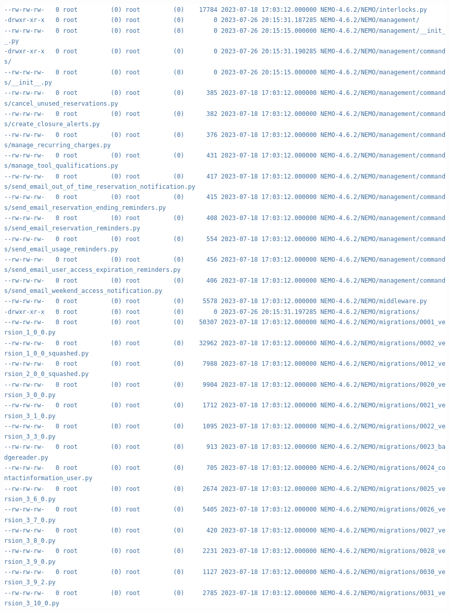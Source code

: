 ```diff
--rw-rw-rw-   0 root         (0) root         (0)    17784 2023-07-18 17:03:12.000000 NEMO-4.6.2/NEMO/interlocks.py
-drwxr-xr-x   0 root         (0) root         (0)        0 2023-07-26 20:15:31.187285 NEMO-4.6.2/NEMO/management/
--rw-rw-rw-   0 root         (0) root         (0)        0 2023-07-26 20:15:15.000000 NEMO-4.6.2/NEMO/management/__init__.py
-drwxr-xr-x   0 root         (0) root         (0)        0 2023-07-26 20:15:31.190285 NEMO-4.6.2/NEMO/management/commands/
--rw-rw-rw-   0 root         (0) root         (0)        0 2023-07-26 20:15:15.000000 NEMO-4.6.2/NEMO/management/commands/__init__.py
--rw-rw-rw-   0 root         (0) root         (0)      385 2023-07-18 17:03:12.000000 NEMO-4.6.2/NEMO/management/commands/cancel_unused_reservations.py
--rw-rw-rw-   0 root         (0) root         (0)      382 2023-07-18 17:03:12.000000 NEMO-4.6.2/NEMO/management/commands/create_closure_alerts.py
--rw-rw-rw-   0 root         (0) root         (0)      376 2023-07-18 17:03:12.000000 NEMO-4.6.2/NEMO/management/commands/manage_recurring_charges.py
--rw-rw-rw-   0 root         (0) root         (0)      431 2023-07-18 17:03:12.000000 NEMO-4.6.2/NEMO/management/commands/manage_tool_qualifications.py
--rw-rw-rw-   0 root         (0) root         (0)      417 2023-07-18 17:03:12.000000 NEMO-4.6.2/NEMO/management/commands/send_email_out_of_time_reservation_notification.py
--rw-rw-rw-   0 root         (0) root         (0)      415 2023-07-18 17:03:12.000000 NEMO-4.6.2/NEMO/management/commands/send_email_reservation_ending_reminders.py
--rw-rw-rw-   0 root         (0) root         (0)      408 2023-07-18 17:03:12.000000 NEMO-4.6.2/NEMO/management/commands/send_email_reservation_reminders.py
--rw-rw-rw-   0 root         (0) root         (0)      554 2023-07-18 17:03:12.000000 NEMO-4.6.2/NEMO/management/commands/send_email_usage_reminders.py
--rw-rw-rw-   0 root         (0) root         (0)      456 2023-07-18 17:03:12.000000 NEMO-4.6.2/NEMO/management/commands/send_email_user_access_expiration_reminders.py
--rw-rw-rw-   0 root         (0) root         (0)      406 2023-07-18 17:03:12.000000 NEMO-4.6.2/NEMO/management/commands/send_email_weekend_access_notification.py
--rw-rw-rw-   0 root         (0) root         (0)     5578 2023-07-18 17:03:12.000000 NEMO-4.6.2/NEMO/middleware.py
-drwxr-xr-x   0 root         (0) root         (0)        0 2023-07-26 20:15:31.197285 NEMO-4.6.2/NEMO/migrations/
--rw-rw-rw-   0 root         (0) root         (0)    50307 2023-07-18 17:03:12.000000 NEMO-4.6.2/NEMO/migrations/0001_version_1_0_0.py
--rw-rw-rw-   0 root         (0) root         (0)    32962 2023-07-18 17:03:12.000000 NEMO-4.6.2/NEMO/migrations/0002_version_1_0_0_squashed.py
--rw-rw-rw-   0 root         (0) root         (0)     7988 2023-07-18 17:03:12.000000 NEMO-4.6.2/NEMO/migrations/0012_version_2_0_0_squashed.py
--rw-rw-rw-   0 root         (0) root         (0)     9904 2023-07-18 17:03:12.000000 NEMO-4.6.2/NEMO/migrations/0020_version_3_0_0.py
--rw-rw-rw-   0 root         (0) root         (0)     1712 2023-07-18 17:03:12.000000 NEMO-4.6.2/NEMO/migrations/0021_version_3_1_0.py
--rw-rw-rw-   0 root         (0) root         (0)     1095 2023-07-18 17:03:12.000000 NEMO-4.6.2/NEMO/migrations/0022_version_3_3_0.py
--rw-rw-rw-   0 root         (0) root         (0)      913 2023-07-18 17:03:12.000000 NEMO-4.6.2/NEMO/migrations/0023_badgereader.py
--rw-rw-rw-   0 root         (0) root         (0)      705 2023-07-18 17:03:12.000000 NEMO-4.6.2/NEMO/migrations/0024_contactinformation_user.py
--rw-rw-rw-   0 root         (0) root         (0)     2674 2023-07-18 17:03:12.000000 NEMO-4.6.2/NEMO/migrations/0025_version_3_6_0.py
--rw-rw-rw-   0 root         (0) root         (0)     5405 2023-07-18 17:03:12.000000 NEMO-4.6.2/NEMO/migrations/0026_version_3_7_0.py
--rw-rw-rw-   0 root         (0) root         (0)      420 2023-07-18 17:03:12.000000 NEMO-4.6.2/NEMO/migrations/0027_version_3_8_0.py
--rw-rw-rw-   0 root         (0) root         (0)     2231 2023-07-18 17:03:12.000000 NEMO-4.6.2/NEMO/migrations/0028_version_3_9_0.py
--rw-rw-rw-   0 root         (0) root         (0)     1127 2023-07-18 17:03:12.000000 NEMO-4.6.2/NEMO/migrations/0030_version_3_9_2.py
--rw-rw-rw-   0 root         (0) root         (0)     2785 2023-07-18 17:03:12.000000 NEMO-4.6.2/NEMO/migrations/0031_version_3_10_0.py
```